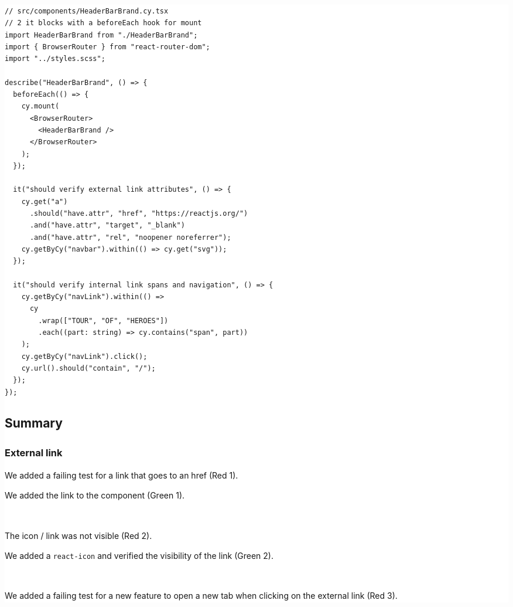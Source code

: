 ```tsx
// src/components/HeaderBarBrand.cy.tsx
// 2 it blocks with a beforeEach hook for mount
import HeaderBarBrand from "./HeaderBarBrand";
import { BrowserRouter } from "react-router-dom";
import "../styles.scss";

describe("HeaderBarBrand", () => {
  beforeEach(() => {
    cy.mount(
      <BrowserRouter>
        <HeaderBarBrand />
      </BrowserRouter>
    );
  });

  it("should verify external link attributes", () => {
    cy.get("a")
      .should("have.attr", "href", "https://reactjs.org/")
      .and("have.attr", "target", "_blank")
      .and("have.attr", "rel", "noopener noreferrer");
    cy.getByCy("navbar").within(() => cy.get("svg"));
  });

  it("should verify internal link spans and navigation", () => {
    cy.getByCy("navLink").within(() =>
      cy
        .wrap(["TOUR", "OF", "HEROES"])
        .each((part: string) => cy.contains("span", part))
    );
    cy.getByCy("navLink").click();
    cy.url().should("contain", "/");
  });
});
```

## Summary

### External link

We added a failing test for a link that goes to an href (Red 1).

We added the link to the component (Green 1).

<br />

The icon / link was not visible (Red 2).

We added a `react-icon` and verified the visibility of the link (Green 2).

<br />

We added a failing test for a new feature to open a new tab when clicking on the external link (Red 3).
